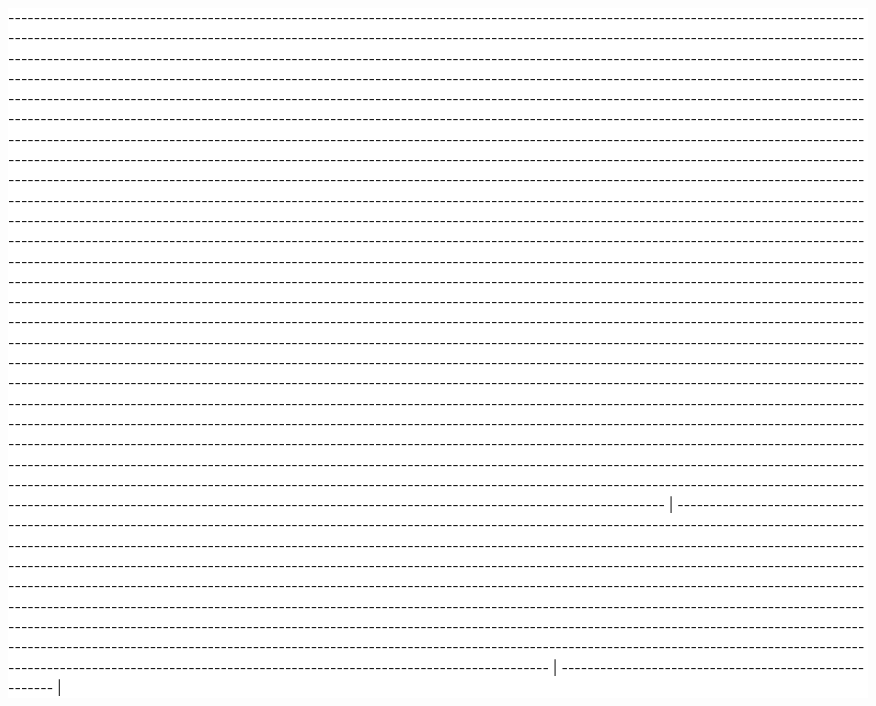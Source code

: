 ------------------------------------------------------------------------------------------------------------------------------------------------------------------------------------------------------------------------------------------------------------------------------------------------------------------------------------------------------------------------------------------------------------------------------------------------------------------------------------------------------------------------------------------------------------------------------------------------------------------------------------------------------------------------------------------------------------------------------------------------------------------------------------------------------------------------------------------------------------------------------------------------------------------------------------------------------------------------------------------------------------------------------------------------------------------------------------------------------------------------------------------------------------------------------------------------------------------------------------------------------------------------------------------------------------------------------------------------------------------------------------------------------------------------------------------------------------------------------------------------------------------------------------------------------------------------------------------------------------------------------------------------------------------------------------------------------------------------------------------------------------------------------------------------------------------------------------------------------------------------------------------------------------------------------------------------------------------------------------------------------------------------------------------------------------------------------------------------------------------------------------------------------------------------------------------------------------------------------------------------------------------------------------------------------------------------------------------------------------------------------------------------------------------------------------------------------------------------------------------------------------------------------------------------------------------------------------------------------------------------------------------------------------------------------------------------------------------------------------------------------------------------------------------------------------------------------------------------------------------------------------------------------------------------------------------------------------------------------------------------------------------------------------------------------------------------------------------------------------------------------------------------------------------------------------------------------------------------------------------------------------------------------------------------------------------------------------------------------------------------------------------------------------------------------ | ------------------------------------------------------------------------------------------------------------------------------------------------------------------------------------------------------------------------------------------------------------------------------------------------------------------------------------------------------------------------------------------------------------------------------------------------------------------------------------------------------------------------------------------------------------------------------------------------------------------------------------------------------------------------------------------------------------------------------------------------------------------------------------------------------------------------------------------------------------------------------------------------------------------------------------------------------------------------------------------------------------------------------------------------------------------------------------ | ------------------------------------------------------ |